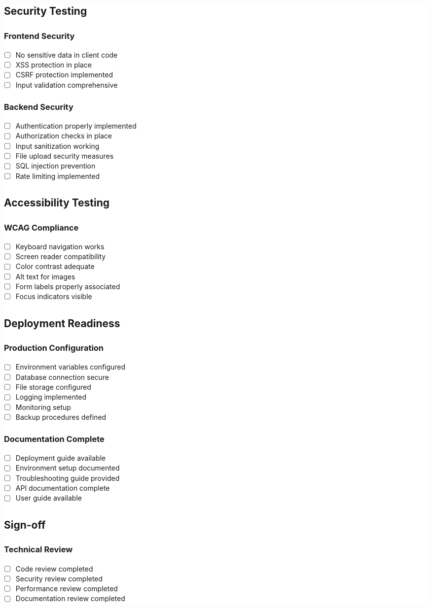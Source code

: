 ## Security Testing

### Frontend Security
- [ ] No sensitive data in client code
- [ ] XSS protection in place
- [ ] CSRF protection implemented
- [ ] Input validation comprehensive

### Backend Security
- [ ] Authentication properly implemented
- [ ] Authorization checks in place
- [ ] Input sanitization working
- [ ] File upload security measures
- [ ] SQL injection prevention
- [ ] Rate limiting implemented

## Accessibility Testing

### WCAG Compliance
- [ ] Keyboard navigation works
- [ ] Screen reader compatibility
- [ ] Color contrast adequate
- [ ] Alt text for images
- [ ] Form labels properly associated
- [ ] Focus indicators visible

## Deployment Readiness

### Production Configuration
- [ ] Environment variables configured
- [ ] Database connection secure
- [ ] File storage configured
- [ ] Logging implemented
- [ ] Monitoring setup
- [ ] Backup procedures defined

### Documentation Complete
- [ ] Deployment guide available
- [ ] Environment setup documented
- [ ] Troubleshooting guide provided
- [ ] API documentation complete
- [ ] User guide available

## Sign-off

### Technical Review
- [ ] Code review completed
- [ ] Security review completed
- [ ] Performance review completed
- [ ] Documentation review completed

